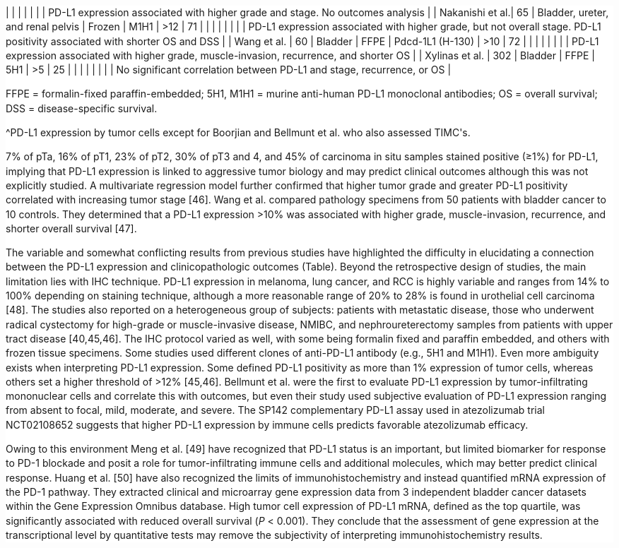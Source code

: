 |                |        |                     |                              |                               |                                     | PD-L1 expression associated with higher grade and stage. No outcomes analysis                                                |
| Nakanishi et al.| 65     | Bladder, ureter, and renal pelvis | Frozen                    | M1H1                          | >12                                 | 71                                                                                                                          |
|                |        |                     |                              |                               |                                     | PD-L1 expression associated with higher grade, but not overall stage. PD-L1 positivity associated with shorter OS and DSS         |
| Wang et al.    | 60     | Bladder             | FFPE                         | Pdcd-1L1 (H-130)              | >10                                 | 72                                                                                                                          |
|                |        |                     |                              |                               |                                     | PD-L1 expression associated with higher grade, muscle-invasion, recurrence, and shorter OS                                      |
| Xylinas et al. | 302    | Bladder             | FFPE                         | 5H1                           | >5                                  | 25                                                                                                                          |
|                |        |                     |                              |                               |                                     | No significant correlation between PD-L1 and stage, recurrence, or OS                                                         |

FFPE = formalin-fixed paraffin-embedded; 5H1, M1H1 = murine anti-human PD-L1 monoclonal antibodies; OS = overall survival; DSS = disease-specific survival.

^PD-L1 expression by tumor cells except for Boorjian and Bellmunt et al. who also assessed TIMC's.

7% of pTa, 16% of pT1, 23% of pT2, 30% of pT3 and 4, and 45% of carcinoma in situ samples stained positive (≥1%) for PD-L1, implying that PD-L1 expression is linked to aggressive tumor biology and may predict clinical outcomes although this was not explicitly studied. A multivariate regression model further confirmed that higher tumor grade and greater PD-L1 positivity correlated with increasing tumor stage [46]. Wang et al. compared pathology specimens from 50 patients with bladder cancer to 10 controls. They determined that a PD-L1 expression >10% was associated with higher grade, muscle-invasion, recurrence, and shorter overall survival [47].

The variable and somewhat conflicting results from previous studies have highlighted the difficulty in elucidating a connection between the PD-L1 expression and clinicopathologic outcomes (Table). Beyond the retrospective design of studies, the main limitation lies with IHC technique. PD-L1 expression in melanoma, lung cancer, and RCC is highly variable and ranges from 14% to 100% depending on staining technique, although a more reasonable range of 20% to 28% is found in urothelial cell carcinoma [48]. The studies also reported on a heterogeneous group of subjects: patients with metastatic disease, those who underwent radical cystectomy for high-grade or muscle-invasive disease, NMIBC, and nephroureterectomy samples from patients with upper tract disease [40,45,46]. The IHC protocol varied as well, with some being formalin fixed and paraffin embedded, and others with frozen tissue specimens. Some studies used different clones of anti-PD-L1 antibody (e.g., 5H1 and M1H1). Even more ambiguity exists when interpreting PD-L1 expression. Some defined PD-L1 positivity as more than 1% expression of tumor cells, whereas others set a higher threshold of >12% [45,46]. Bellmunt et al. were the first to evaluate PD-L1 expression by tumor-infiltrating mononuclear cells and correlate this with outcomes, but even their study used subjective evaluation of PD-L1 expression ranging from absent to focal, mild, moderate, and severe. The SP142 complementary PD-L1 assay used in atezolizumab trial NCT02108652 suggests that higher PD-L1 expression by immune cells predicts favorable atezolizumab efficacy.

Owing to this environment Meng et al. [49] have recognized that PD-L1 status is an important, but limited biomarker for response to PD-1 blockade and posit a role for tumor-infiltrating immune cells and additional molecules, which may better predict clinical response. Huang et al. [50] have also recognized the limits of immunohistochemistry and instead quantified mRNA expression of the PD-1 pathway. They extracted clinical and microarray gene expression data from 3 independent bladder cancer datasets within the Gene Expression Omnibus database. High tumor cell expression of PD-L1 mRNA, defined as the top quartile, was significantly associated with reduced overall survival (*P* < 0.001). They conclude that the assessment of gene expression at the transcriptional level by quantitative tests may remove the subjectivity of interpreting immunohistochemistry results.
